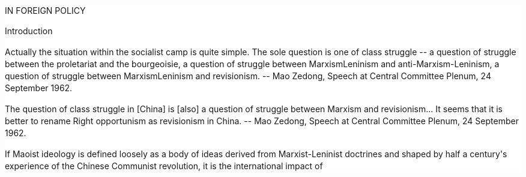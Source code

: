 IN FOREIGN POLICY

Introduction

Actually the situation within the socialist camp is quite simple. The sole question is one of class struggle -- a question of struggle between the proletariat and the bourgeoisie, a question of struggle between MarxismLeninism and anti-Marxism-Leninism, a question of struggle between MarxismLeninism and revisionism. -- Mao Zedong, Speech at Central Committee Plenum, 24 September 1962.

The question of class struggle in [China] is [also] a question of struggle between Marxism and revisionism... It seems that it is better to rename Right opportunism as revisionism in China. -- Mao Zedong, Speech at Central Committee Plenum, 24 September 1962.

If Maoist ideology is defined loosely as a body of ideas derived from Marxist-Leninist doctrines and shaped by half a century's experience of the Chinese Communist revolution, it is the international impact of
